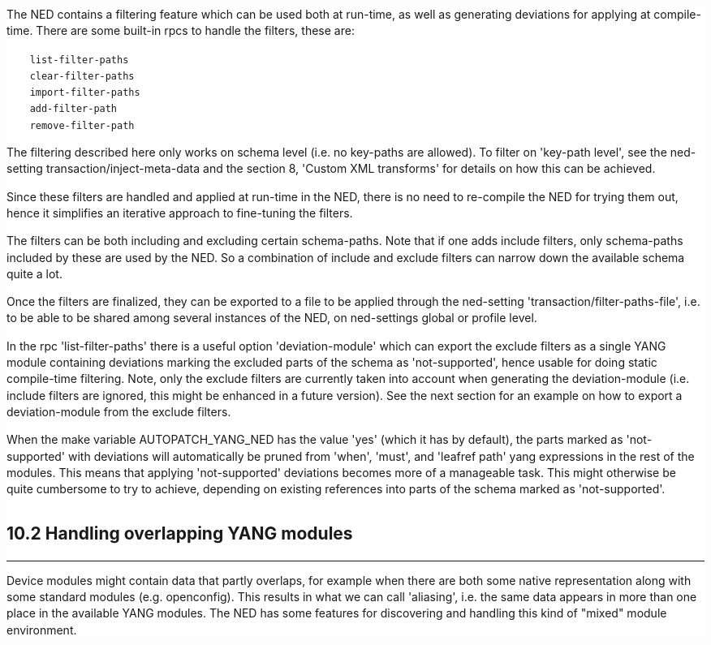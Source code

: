   The NED contains a filtering feature which can be used both at run-time, as
  well as generating deviations for applying at compile-time. There are some
  built-in rpcs to handle the filters, these are:

  ```
      list-filter-paths
      clear-filter-paths
      import-filter-paths
      add-filter-path
      remove-filter-path
  ```

  The filtering described here only works on schema level (i.e. no key-paths are
  allowed). To filter on 'key-path level', see the ned-setting
  transaction/inject-meta-data and the section 8, 'Custom XML transforms' for
  details on how this can be achieved.

  Since these filters are handled and applied at run-time in the NED, there is
  no need to re-compile the NED for trying them out, hence it simplifies an
  iterative approach to fine-tuning the filters.

  The filters can be both including and excluding certain schema-paths. Note
  that if one adds include filters, only schema-paths included by these are used
  by the NED. So a combination of include and exclude filters can narrow down
  the available schema quite a lot.

  Once the filters are finalized, they can be exported to a file to be applied
  through the ned-setting 'transaction/filter-paths-file', i.e. to be able to be
  shared among several instances of the NED, on ned-settings global or profile
  level.

  In the rpc 'list-filter-paths' there is a useful option 'deviation-module'
  which can export the exclude filters as a single YANG module containing
  deviations marking the excluded parts of the schema as 'not-supported', hence
  usable for doing static compile-time filtering. Note, only the exclude filters
  are currently taken into account when generating the deviation-module
  (i.e. include filters are ignored, this might be enhanced in a future
  version). See the next section for an example on how to export a
  deviation-module from the exclude filters.

  When the make variable AUTOPATCH_YANG_NED has the value 'yes' (which it has by
  default), the parts marked as 'not-supported' with deviations will
  automatically be pruned from 'when', 'must', and 'leafref path' yang
  expressions in the rest of the modules. This means that applying
  'not-supported' deviations becomes more of a manageable task. This might
  otherwise be quite cumbersome to try to achieve, depending on existing
  references into parts of the schema marked as 'not-supported'.


## 10.2 Handling overlapping YANG modules
----------------------------------------

  Device modules might contain data that partly overlaps, for example when there
  are both some native representation along with some standard modules
  (e.g. openconfig). This results in what we can call 'aliasing', i.e. the same
  data appears in more than one place in the available YANG modules. The NED has
  some features for discovering and handling this kind of "mixed" module
  environment.
